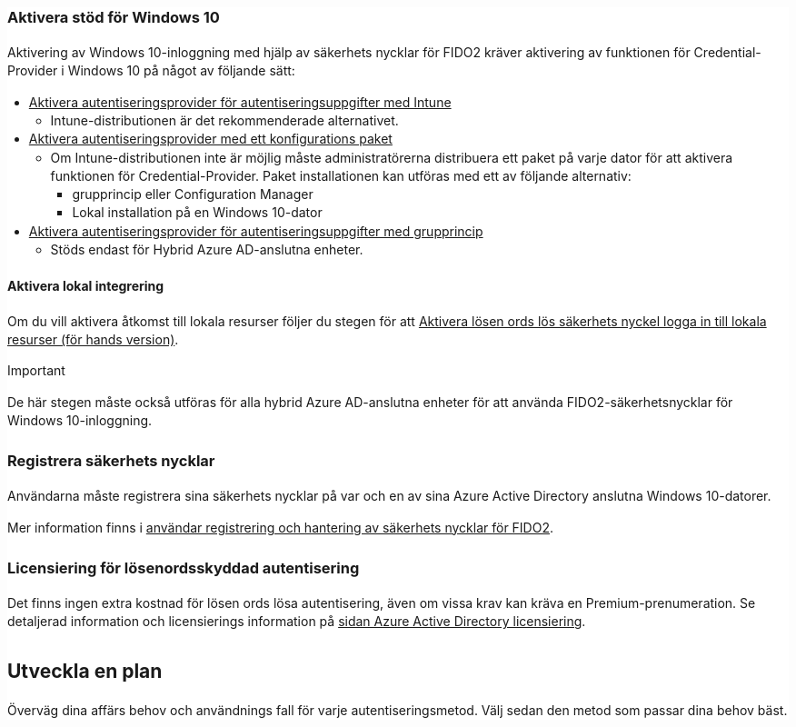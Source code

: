 ### <a name="enable-windows-10-support"></a>Aktivera stöd för Windows 10

Aktivering av Windows 10-inloggning med hjälp av säkerhets nycklar för FIDO2 kräver aktivering av funktionen för Credential-Provider i Windows 10 på något av följande sätt:

- [Aktivera autentiseringsprovider för autentiseringsuppgifter med Intune](howto-authentication-passwordless-security-key-windows.md#enable-with-intune)
   - Intune-distributionen är det rekommenderade alternativet.
- [Aktivera autentiseringsprovider med ett konfigurations paket](howto-authentication-passwordless-security-key-windows.md#enable-with-a-provisioning-package)
   - Om Intune-distributionen inte är möjlig måste administratörerna distribuera ett paket på varje dator för att aktivera funktionen för Credential-Provider. Paket installationen kan utföras med ett av följande alternativ:
      - grupprincip eller Configuration Manager
      - Lokal installation på en Windows 10-dator
- [Aktivera autentiseringsprovider för autentiseringsuppgifter med grupprincip](howto-authentication-passwordless-security-key-windows.md#enable-with-group-policy)
   - Stöds endast för Hybrid Azure AD-anslutna enheter.

#### <a name="enable-on-premises-integration"></a>Aktivera lokal integrering

Om du vill aktivera åtkomst till lokala resurser följer du stegen för att [Aktivera lösen ords lös säkerhets nyckel logga in till lokala resurser (för hands version)](howto-authentication-passwordless-security-key-on-premises.md).

> [!IMPORTANT]
> De här stegen måste också utföras för alla hybrid Azure AD-anslutna enheter för att använda FIDO2-säkerhetsnycklar för Windows 10-inloggning.

### <a name="register-security-keys"></a>Registrera säkerhets nycklar

Användarna måste registrera sina säkerhets nycklar på var och en av sina Azure Active Directory anslutna Windows 10-datorer.

Mer information finns i [användar registrering och hantering av säkerhets nycklar för FIDO2](howto-authentication-passwordless-security-key.md#user-registration-and-management-of-fido2-security-keys).

### <a name="licensing-for-passwordless-authentication"></a>Licensiering för lösenordsskyddad autentisering

Det finns ingen extra kostnad för lösen ords lösa autentisering, även om vissa krav kan kräva en Premium-prenumeration. Se detaljerad information och licensierings information på [sidan Azure Active Directory licensiering](https://azure.microsoft.com/pricing/details/active-directory/).

## <a name="develop-a-plan"></a>Utveckla en plan

Överväg dina affärs behov och användnings fall för varje autentiseringsmetod. Välj sedan den metod som passar dina behov bäst.

